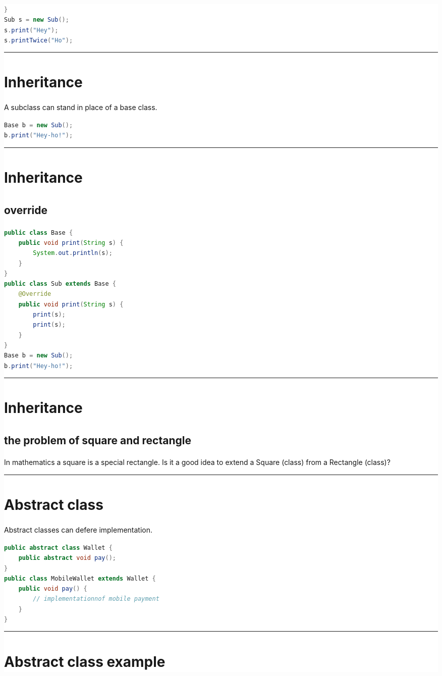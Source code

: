```java
}
Sub s = new Sub();
s.print("Hey");
s.printTwice("Ho");
```
---
# Inheritance
A subclass can stand in place of a base class.
```java
Base b = new Sub();
b.print("Hey-ho!");
```
---
# Inheritance
## override
```java
public class Base {
    public void print(String s) {
    	System.out.println(s);
    }
}
public class Sub extends Base {
    @Override
	public void print(String s) {
    	print(s);
        print(s);
    }
}
Base b = new Sub();
b.print("Hey-ho!");
```
---
# Inheritance
## the problem of square and rectangle

In mathematics a square is a special rectangle. Is it a good idea to extend a Square (class) from a Rectangle (class)?

---
# Abstract class
Abstract classes can defere implementation.
```java
public abstract class Wallet {
	public abstract void pay();
}
public class MobileWallet extends Wallet {
    public void pay() {
        // implementationnof mobile payment
    }
}
```
---
# Abstract class example
```java
```